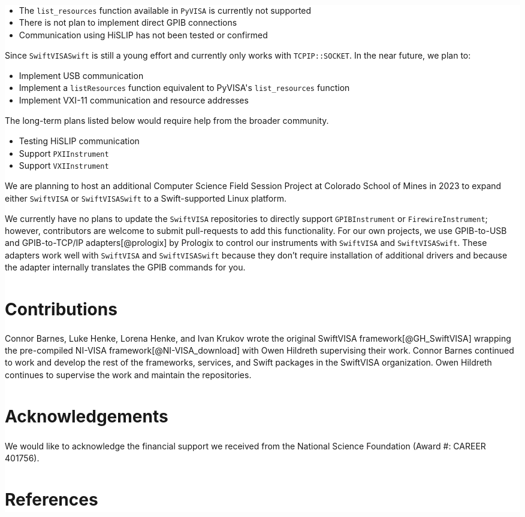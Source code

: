 * The `list_resources` function available in `PyVISA` is currently not supported
* There is not plan to implement direct GPIB connections
* Communication using HiSLIP has not been tested or confirmed

Since `SwiftVISASwift` is still a young effort and currently only works with `TCPIP::SOCKET`.  In the near future, we plan to:

* Implement USB communication
* Implement a `listResources` function equivalent to PyVISA's `list_resources` function
* Implement VXI-11 communication and resource addresses

The long-term plans listed below would require help from the broader community.

* Testing HiSLIP communication
* Support `PXIInstrument`
* Support `VXIInstrument`

We are planning to host an additional Computer Science Field Session Project at Colorado School of Mines in 2023 to expand either `SwiftVISA` or `SwiftVISASwift` to a Swift-supported Linux platform.

We currently have no plans to update the `SwiftVISA` repositories to directly support `GPIBInstrument` or `FirewireInstrument`; however, contributors are welcome to submit pull-requests to add this functionality.  For our own projects, we use GPIB-to-USB and GPIB-to-TCP/IP adapters[@prologix] by Prologix to control our instruments with `SwiftVISA` and `SwiftVISASwift`.  These adapters work well with `SwiftVISA` and `SwiftVISASwift` because they don’t require installation of additional drivers and because the adapter internally translates the GPIB commands for you.


# Contributions
Connor Barnes, Luke Henke, Lorena Henke, and Ivan Krukov wrote the original SwiftVISA framework[@GH_SwiftVISA] wrapping the pre-compiled NI-VISA framework[@NI-VISA_download] with Owen Hildreth supervising their work.  Connor Barnes continued to work and develop the rest of the frameworks, services, and Swift packages in the SwiftVISA organization.  Owen Hildreth continues to supervise the work and maintain the repositories.


# Acknowledgements
We would like to acknowledge the financial support we received from the National Science Foundation (Award #: CAREER 401756).

# References
